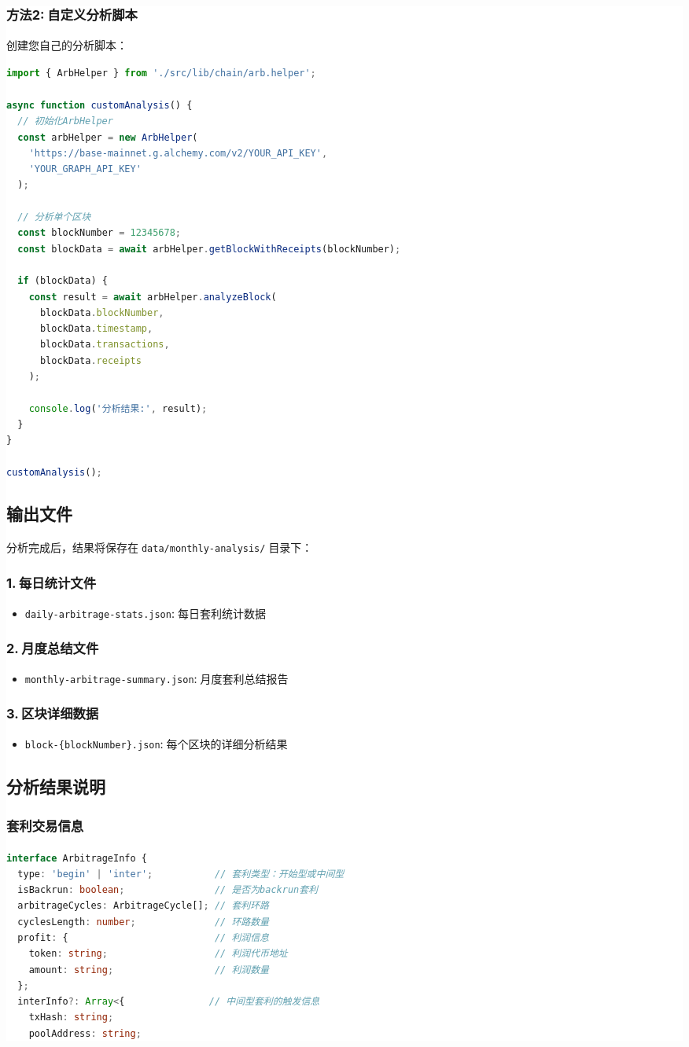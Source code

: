 ### 方法2: 自定义分析脚本

创建您自己的分析脚本：

```typescript
import { ArbHelper } from './src/lib/chain/arb.helper';

async function customAnalysis() {
  // 初始化ArbHelper
  const arbHelper = new ArbHelper(
    'https://base-mainnet.g.alchemy.com/v2/YOUR_API_KEY',
    'YOUR_GRAPH_API_KEY'
  );
  
  // 分析单个区块
  const blockNumber = 12345678;
  const blockData = await arbHelper.getBlockWithReceipts(blockNumber);
  
  if (blockData) {
    const result = await arbHelper.analyzeBlock(
      blockData.blockNumber,
      blockData.timestamp,
      blockData.transactions,
      blockData.receipts
    );
    
    console.log('分析结果:', result);
  }
}

customAnalysis();
```

## 输出文件

分析完成后，结果将保存在 `data/monthly-analysis/` 目录下：

### 1. 每日统计文件
- `daily-arbitrage-stats.json`: 每日套利统计数据

### 2. 月度总结文件  
- `monthly-arbitrage-summary.json`: 月度套利总结报告

### 3. 区块详细数据
- `block-{blockNumber}.json`: 每个区块的详细分析结果

## 分析结果说明

### 套利交易信息
```typescript
interface ArbitrageInfo {
  type: 'begin' | 'inter';           // 套利类型：开始型或中间型
  isBackrun: boolean;                // 是否为backrun套利
  arbitrageCycles: ArbitrageCycle[]; // 套利环路
  cyclesLength: number;              // 环路数量
  profit: {                          // 利润信息
    token: string;                   // 利润代币地址
    amount: string;                  // 利润数量
  };
  interInfo?: Array<{               // 中间型套利的触发信息
    txHash: string;
    poolAddress: string;
```
